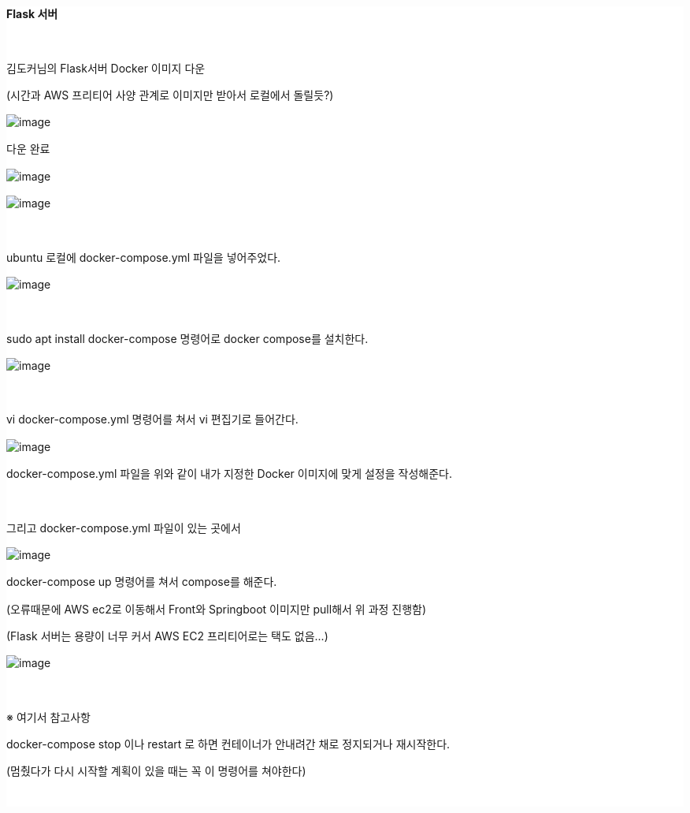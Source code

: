 **Flask 서버**

<br/>

김도커님의 Flask서버 Docker 이미지 다운

(시간과 AWS 프리티어 사양 관계로 이미지만 받아서 로컬에서 돌릴듯?)

![image](https://user-images.githubusercontent.com/78403443/129881492-3af67398-79f1-47cb-884b-663042ec4ca2.png)

다운 완료

![image](https://user-images.githubusercontent.com/78403443/129881585-018624ad-e99e-4caf-9795-009753921f29.png)

![image](https://user-images.githubusercontent.com/78403443/129881633-d8736330-d715-4c8a-ac97-c705e8aa414c.png)

<br/>

ubuntu 로컬에 docker-compose.yml 파일을 넣어주었다.

![image](https://user-images.githubusercontent.com/78403443/129881693-7f10f386-e72b-4f76-8a8c-38897a97cd42.png)

<br/>

sudo apt install docker-compose 명령어로 docker compose를 설치한다.

![image](https://user-images.githubusercontent.com/78403443/129881741-aa80297f-09f4-46a3-a88d-02af6016370e.png)

<br/>

vi docker-compose.yml 명령어를 쳐서 vi 편집기로 들어간다.

![image](https://user-images.githubusercontent.com/78403443/129881802-adc64e4a-2a68-4c08-92c1-27a6b8f9f23d.png)

docker-compose.yml 파일을 위와 같이 내가 지정한 Docker 이미지에 맞게 설정을 작성해준다.

<br/>

그리고 docker-compose.yml 파일이 있는 곳에서

![image](https://user-images.githubusercontent.com/78403443/129881852-43a06400-f7bb-408b-a05f-0d8c8098786a.png)

docker-compose up 명령어를 쳐서 compose를 해준다.

(오류때문에 AWS ec2로 이동해서 Front와 Springboot 이미지만 pull해서 위 과정 진행함)

(Flask 서버는 용량이 너무 커서 AWS EC2 프리티어로는 택도 없음...)

![image](https://user-images.githubusercontent.com/78403443/129881891-6bcd8aae-1d3d-4cca-8cce-30d2b82c3bc3.png)

<br/>

※ 여기서 참고사항

docker-compose stop 이나 restart 로 하면 컨테이너가 안내려간 채로 정지되거나 재시작한다.

(멈췄다가 다시 시작할 계획이 있을 때는 꼭 이 명령어를 쳐야한다)

<br/>
